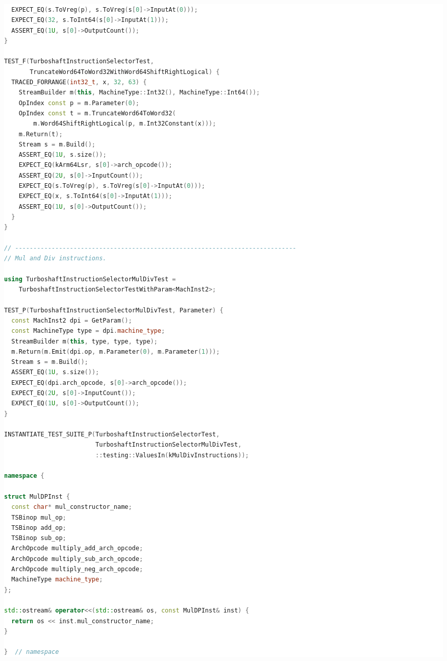 ```cpp
  EXPECT_EQ(s.ToVreg(p), s.ToVreg(s[0]->InputAt(0)));
  EXPECT_EQ(32, s.ToInt64(s[0]->InputAt(1)));
  ASSERT_EQ(1U, s[0]->OutputCount());
}

TEST_F(TurboshaftInstructionSelectorTest,
       TruncateWord64ToWord32WithWord64ShiftRightLogical) {
  TRACED_FORRANGE(int32_t, x, 32, 63) {
    StreamBuilder m(this, MachineType::Int32(), MachineType::Int64());
    OpIndex const p = m.Parameter(0);
    OpIndex const t = m.TruncateWord64ToWord32(
        m.Word64ShiftRightLogical(p, m.Int32Constant(x)));
    m.Return(t);
    Stream s = m.Build();
    ASSERT_EQ(1U, s.size());
    EXPECT_EQ(kArm64Lsr, s[0]->arch_opcode());
    ASSERT_EQ(2U, s[0]->InputCount());
    EXPECT_EQ(s.ToVreg(p), s.ToVreg(s[0]->InputAt(0)));
    EXPECT_EQ(x, s.ToInt64(s[0]->InputAt(1)));
    ASSERT_EQ(1U, s[0]->OutputCount());
  }
}

// -----------------------------------------------------------------------------
// Mul and Div instructions.

using TurboshaftInstructionSelectorMulDivTest =
    TurboshaftInstructionSelectorTestWithParam<MachInst2>;

TEST_P(TurboshaftInstructionSelectorMulDivTest, Parameter) {
  const MachInst2 dpi = GetParam();
  const MachineType type = dpi.machine_type;
  StreamBuilder m(this, type, type, type);
  m.Return(m.Emit(dpi.op, m.Parameter(0), m.Parameter(1)));
  Stream s = m.Build();
  ASSERT_EQ(1U, s.size());
  EXPECT_EQ(dpi.arch_opcode, s[0]->arch_opcode());
  EXPECT_EQ(2U, s[0]->InputCount());
  EXPECT_EQ(1U, s[0]->OutputCount());
}

INSTANTIATE_TEST_SUITE_P(TurboshaftInstructionSelectorTest,
                         TurboshaftInstructionSelectorMulDivTest,
                         ::testing::ValuesIn(kMulDivInstructions));

namespace {

struct MulDPInst {
  const char* mul_constructor_name;
  TSBinop mul_op;
  TSBinop add_op;
  TSBinop sub_op;
  ArchOpcode multiply_add_arch_opcode;
  ArchOpcode multiply_sub_arch_opcode;
  ArchOpcode multiply_neg_arch_opcode;
  MachineType machine_type;
};

std::ostream& operator<<(std::ostream& os, const MulDPInst& inst) {
  return os << inst.mul_constructor_name;
}

}  // namespace
```